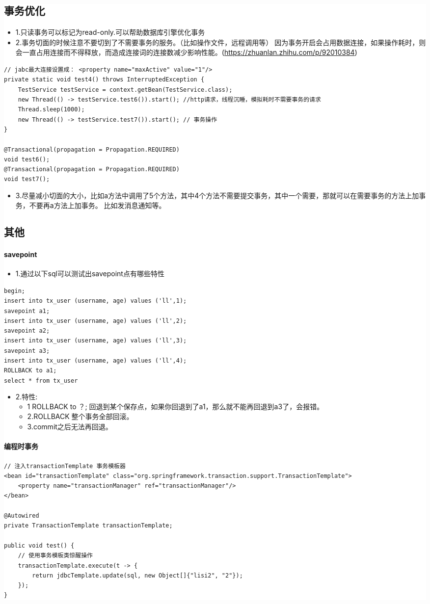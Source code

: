 
## 事务优化   
+ 1.只读事务可以标记为read-only.可以帮助数据库引擎优化事务
+ 2.事务切面的时候注意不要切到了不需要事务的服务。（比如操作文件，远程调用等） 
    因为事务开启会占用数据连接，如果操作耗时，则会一直占用连接而不得释放，而造成连接词的连接数减少影响性能。(https://zhuanlan.zhihu.com/p/92010384) 
```
// jabc最大连接设置成： <property name="maxActive" value="1"/>
private static void test4() throws InterruptedException {
    TestService testService = context.getBean(TestService.class);
    new Thread(() -> testService.test6()).start(); //http请求，线程沉睡，模拟耗时不需要事务的请求
    Thread.sleep(1000);
    new Thread(() -> testService.test7()).start(); // 事务操作
}

@Transactional(propagation = Propagation.REQUIRED)
void test6();
@Transactional(propagation = Propagation.REQUIRED)
void test7();
```
+ 3.尽量减小切面的大小，比如a方法中调用了5个方法，其中4个方法不需要提交事务，其中一个需要，那就可以在需要事务的方法上加事务，不要再a方法上加事务。 比如发消息通知等。  


## 其他
#### <a id="savepoint">savepoint</a>
+ 1.通过以下sql可以测试出savepoint点有哪些特性
```
begin;
insert into tx_user (username, age) values ('ll',1);
savepoint a1;
insert into tx_user (username, age) values ('ll',2);
savepoint a2;
insert into tx_user (username, age) values ('ll',3);
savepoint a3;
insert into tx_user (username, age) values ('ll',4);
ROLLBACK to a1;
select * from tx_user
```    
+ 2.特性:
   + 1 ROLLBACK to ？; 回退到某个保存点，如果你回退到了a1，那么就不能再回退到a3了，会报错。
   + 2.ROLLBACK 整个事务全部回滚。
   + 3.commit之后无法再回退。
   
####  编程时事务
```
// 注入transactionTemplate 事务模板器
<bean id="transactionTemplate" class="org.springframework.transaction.support.TransactionTemplate">
    <property name="transactionManager" ref="transactionManager"/>
</bean> 

@Autowired
private TransactionTemplate transactionTemplate;

public void test() {
    // 使用事务模板类惊醒操作
    transactionTemplate.execute(t -> {
        return jdbcTemplate.update(sql, new Object[]{"lisi2", "2"});
    });
}
```